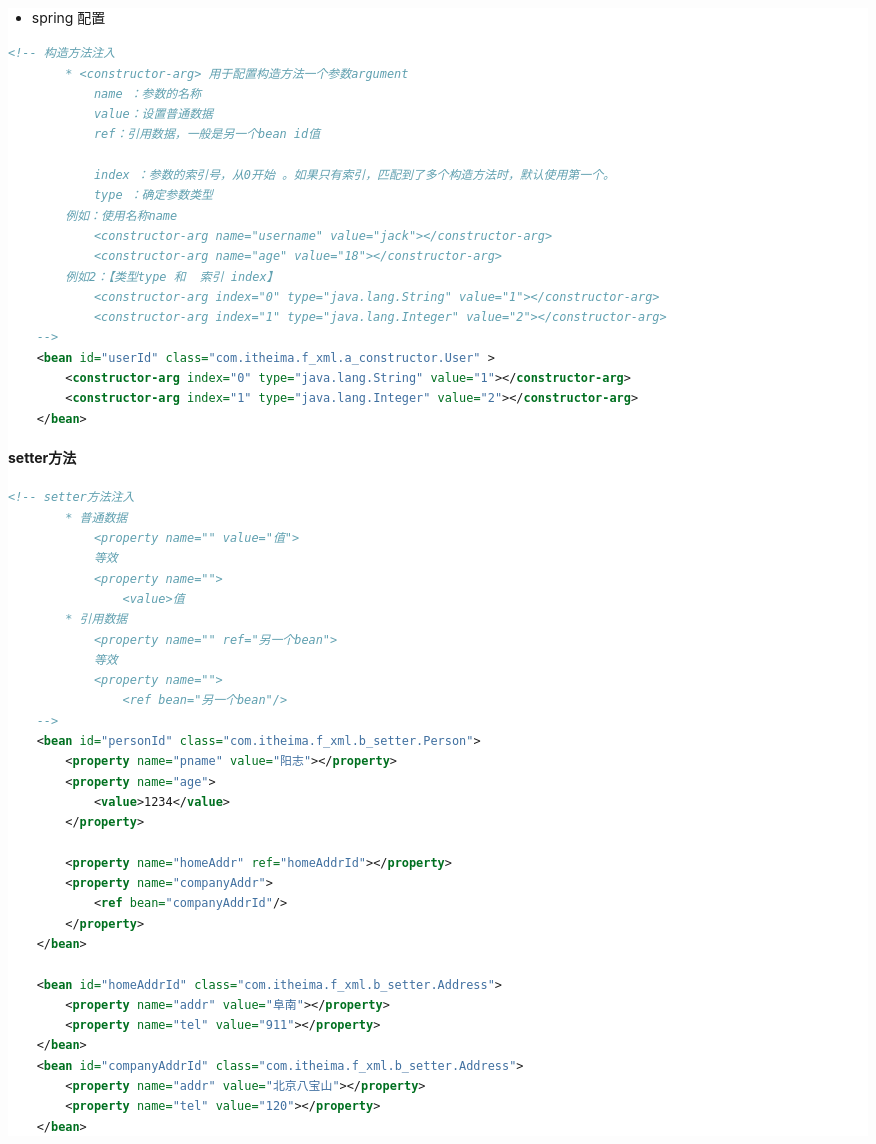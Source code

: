 + spring 配置

```xml
<!-- 构造方法注入 
        * <constructor-arg> 用于配置构造方法一个参数argument
            name ：参数的名称
            value：设置普通数据
            ref：引用数据，一般是另一个bean id值

            index ：参数的索引号，从0开始 。如果只有索引，匹配到了多个构造方法时，默认使用第一个。
            type ：确定参数类型
        例如：使用名称name
            <constructor-arg name="username" value="jack"></constructor-arg>
            <constructor-arg name="age" value="18"></constructor-arg>
        例如2：【类型type 和  索引 index】
            <constructor-arg index="0" type="java.lang.String" value="1"></constructor-arg>
            <constructor-arg index="1" type="java.lang.Integer" value="2"></constructor-arg>
    -->
    <bean id="userId" class="com.itheima.f_xml.a_constructor.User" >
        <constructor-arg index="0" type="java.lang.String" value="1"></constructor-arg>
        <constructor-arg index="1" type="java.lang.Integer" value="2"></constructor-arg>
    </bean>
```

#### setter方法

```xml
<!-- setter方法注入 
        * 普通数据 
            <property name="" value="值">
            等效
            <property name="">
                <value>值
        * 引用数据
            <property name="" ref="另一个bean">
            等效
            <property name="">
                <ref bean="另一个bean"/>
    -->
    <bean id="personId" class="com.itheima.f_xml.b_setter.Person">
        <property name="pname" value="阳志"></property>
        <property name="age">
            <value>1234</value>
        </property>

        <property name="homeAddr" ref="homeAddrId"></property>
        <property name="companyAddr">
            <ref bean="companyAddrId"/>
        </property>
    </bean>

    <bean id="homeAddrId" class="com.itheima.f_xml.b_setter.Address">
        <property name="addr" value="阜南"></property>
        <property name="tel" value="911"></property>
    </bean>
    <bean id="companyAddrId" class="com.itheima.f_xml.b_setter.Address">
        <property name="addr" value="北京八宝山"></property>
        <property name="tel" value="120"></property>
    </bean>
```
